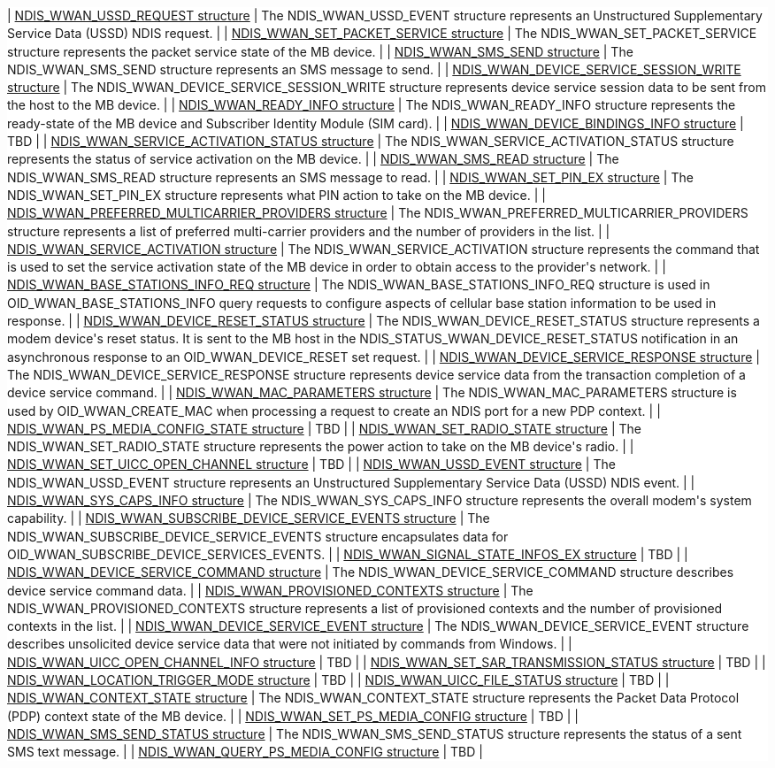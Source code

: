 | [NDIS_WWAN_USSD_REQUEST structure](ns-ndiswwan--ndis-wwan-ussd-request.md) | The NDIS_WWAN_USSD_EVENT structure represents an Unstructured Supplementary Service Data (USSD) NDIS request. |
| [NDIS_WWAN_SET_PACKET_SERVICE structure](ns-ndiswwan--ndis-wwan-set-packet-service.md) | The NDIS_WWAN_SET_PACKET_SERVICE structure represents the packet service state of the MB device. |
| [NDIS_WWAN_SMS_SEND structure](ns-ndiswwan--ndis-wwan-sms-send.md) | The NDIS_WWAN_SMS_SEND structure represents an SMS message to send. |
| [NDIS_WWAN_DEVICE_SERVICE_SESSION_WRITE structure](ns-ndiswwan--ndis-wwan-device-service-session-write.md) | The NDIS_WWAN_DEVICE_SERVICE_SESSION_WRITE structure represents device service session data to be sent from the host to the MB device. |
| [NDIS_WWAN_READY_INFO structure](ns-ndiswwan--ndis-wwan-ready-info.md) | The NDIS_WWAN_READY_INFO structure represents the ready-state of the MB device and Subscriber Identity Module (SIM card). |
| [NDIS_WWAN_DEVICE_BINDINGS_INFO structure](ns-ndiswwan--ndis-wwan-device-bindings-info.md) | TBD |
| [NDIS_WWAN_SERVICE_ACTIVATION_STATUS structure](ns-ndiswwan--ndis-wwan-service-activation-status.md) | The NDIS_WWAN_SERVICE_ACTIVATION_STATUS structure represents the status of service activation on the MB device. |
| [NDIS_WWAN_SMS_READ structure](ns-ndiswwan--ndis-wwan-sms-read.md) | The NDIS_WWAN_SMS_READ structure represents an SMS message to read. |
| [NDIS_WWAN_SET_PIN_EX structure](ns-ndiswwan--ndis-wwan-set-pin-ex.md) | The NDIS_WWAN_SET_PIN_EX structure represents what PIN action to take on the MB device. |
| [NDIS_WWAN_PREFERRED_MULTICARRIER_PROVIDERS structure](ns-ndiswwan--ndis-wwan-preferred-multicarrier-providers.md) | The NDIS_WWAN_PREFERRED_MULTICARRIER_PROVIDERS structure represents a list of preferred multi-carrier providers and the number of providers in the list. |
| [NDIS_WWAN_SERVICE_ACTIVATION structure](ns-ndiswwan--ndis-wwan-service-activation.md) | The NDIS_WWAN_SERVICE_ACTIVATION structure represents the command that is used to set the service activation state of the MB device in order to obtain access to the provider's network. |
| [NDIS_WWAN_BASE_STATIONS_INFO_REQ structure](ns-ndiswwan--ndis-wwan-base-stations-info-req.md) | The NDIS_WWAN_BASE_STATIONS_INFO_REQ structure is used in OID_WWAN_BASE_STATIONS_INFO query requests to configure aspects of cellular base station information to be used in response. |
| [NDIS_WWAN_DEVICE_RESET_STATUS structure](ns-ndiswwan--ndis-wwan-device-reset-status.md) | The NDIS_WWAN_DEVICE_RESET_STATUS structure represents a modem device's reset status. It is sent to the MB host in the NDIS_STATUS_WWAN_DEVICE_RESET_STATUS notification in an asynchronous response to an OID_WWAN_DEVICE_RESET set request. |
| [NDIS_WWAN_DEVICE_SERVICE_RESPONSE structure](ns-ndiswwan--ndis-wwan-device-service-response.md) | The NDIS_WWAN_DEVICE_SERVICE_RESPONSE structure represents device service data from the transaction completion of a device service command. |
| [NDIS_WWAN_MAC_PARAMETERS structure](ns-ndiswwan--ndis-wwan-mac-parameters.md) | The NDIS_WWAN_MAC_PARAMETERS structure is used by OID_WWAN_CREATE_MAC when processing a request to create an NDIS port for a new PDP context. |
| [NDIS_WWAN_PS_MEDIA_CONFIG_STATE structure](ns-ndiswwan--ndis-wwan-ps-media-config-state.md) | TBD |
| [NDIS_WWAN_SET_RADIO_STATE structure](ns-ndiswwan--ndis-wwan-set-radio-state.md) | The NDIS_WWAN_SET_RADIO_STATE structure represents the power action to take on the MB device's radio. |
| [NDIS_WWAN_SET_UICC_OPEN_CHANNEL structure](ns-ndiswwan--ndis-wwan-set-uicc-open-channel.md) | TBD |
| [NDIS_WWAN_USSD_EVENT structure](ns-ndiswwan--ndis-wwan-ussd-event.md) | The NDIS_WWAN_USSD_EVENT structure represents an Unstructured Supplementary Service Data (USSD) NDIS event. |
| [NDIS_WWAN_SYS_CAPS_INFO structure](ns-ndiswwan--ndis-wwan-sys-caps-info.md) | The NDIS_WWAN_SYS_CAPS_INFO structure represents the overall modem's system capability. |
| [NDIS_WWAN_SUBSCRIBE_DEVICE_SERVICE_EVENTS structure](ns-ndiswwan--ndis-wwan-subscribe-device-service-events.md) | The NDIS_WWAN_SUBSCRIBE_DEVICE_SERVICE_EVENTS structure encapsulates data for OID_WWAN_SUBSCRIBE_DEVICE_SERVICES_EVENTS. |
| [NDIS_WWAN_SIGNAL_STATE_INFOS_EX structure](ns-ndiswwan--ndis-wwan-signal-state-infos-ex.md) | TBD |
| [NDIS_WWAN_DEVICE_SERVICE_COMMAND structure](ns-ndiswwan--ndis-wwan-device-service-command.md) | The NDIS_WWAN_DEVICE_SERVICE_COMMAND structure describes device service command data. |
| [NDIS_WWAN_PROVISIONED_CONTEXTS structure](ns-ndiswwan--ndis-wwan-provisioned-contexts.md) | The NDIS_WWAN_PROVISIONED_CONTEXTS structure represents a list of provisioned contexts and the number of provisioned contexts in the list. |
| [NDIS_WWAN_DEVICE_SERVICE_EVENT structure](ns-ndiswwan--ndis-wwan-device-service-event.md) | The NDIS_WWAN_DEVICE_SERVICE_EVENT structure describes unsolicited device service data that were not initiated by commands from Windows. |
| [NDIS_WWAN_UICC_OPEN_CHANNEL_INFO structure](ns-ndiswwan--ndis-wwan-uicc-open-channel-info.md) | TBD |
| [NDIS_WWAN_SET_SAR_TRANSMISSION_STATUS structure](ns-ndiswwan--ndis-wwan-set-sar-transmission-status.md) | TBD |
| [NDIS_WWAN_LOCATION_TRIGGER_MODE structure](ns-ndiswwan--ndis-wwan-location-trigger-mode.md) | TBD |
| [NDIS_WWAN_UICC_FILE_STATUS structure](ns-ndiswwan--ndis-wwan-uicc-file-status.md) | TBD |
| [NDIS_WWAN_CONTEXT_STATE structure](ns-ndiswwan--ndis-wwan-context-state.md) | The NDIS_WWAN_CONTEXT_STATE structure represents the Packet Data Protocol (PDP) context state of the MB device. |
| [NDIS_WWAN_SET_PS_MEDIA_CONFIG structure](ns-ndiswwan--ndis-wwan-set-ps-media-config.md) | TBD |
| [NDIS_WWAN_SMS_SEND_STATUS structure](ns-ndiswwan--ndis-wwan-sms-send-status.md) | The NDIS_WWAN_SMS_SEND_STATUS structure represents the status of a sent SMS text message. |
| [NDIS_WWAN_QUERY_PS_MEDIA_CONFIG structure](ns-ndiswwan--ndis-wwan-query-ps-media-config.md) | TBD |